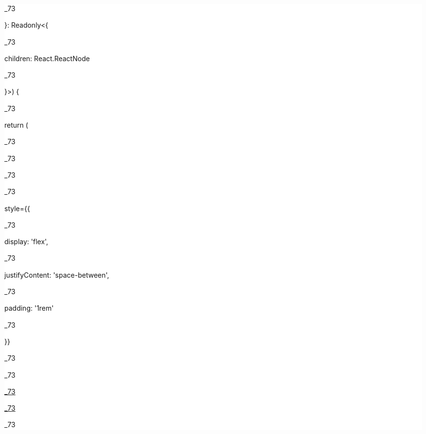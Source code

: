 _73

}: Readonly<{

_73

children: React.ReactNode

_73

}>) {

_73

return (

_73

<html lang="en">

_73

<body className={inter.className}>

_73

<nav

_73

style={{

_73

display: 'flex',

_73

justifyContent: 'space-between',

_73

padding: '1rem'

_73

}}

_73

>

_73

<a href="https://safe.global">

_73

<Safe width={95} height={36} />

_73

</a>

_73
